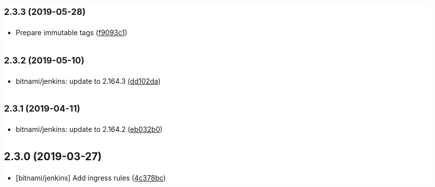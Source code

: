 ## <small>2.3.3 (2019-05-28)</small>

* Prepare immutable tags ([f9093c1](https://github.com/bitnami/charts/commit/f9093c1aaa9cde25a042c3d62f7873385447cbf7))

## <small>2.3.2 (2019-05-10)</small>

* bitnami/jenkins: update to 2.164.3 ([dd102da](https://github.com/bitnami/charts/commit/dd102dad6d3d2e5c34bc4ad98d63fb1af1eac784))

## <small>2.3.1 (2019-04-11)</small>

* bitnami/jenkins: update to 2.164.2 ([eb032b0](https://github.com/bitnami/charts/commit/eb032b0f6abf1fb3ca1f72d5330d5c1613b44a75))

## 2.3.0 (2019-03-27)

* [bitnami/jenkins] Add ingress rules ([4c378bc](https://github.com/bitnami/charts/commit/4c378bcfb720f2e0df4a131604465d2a92b0ef9f))
